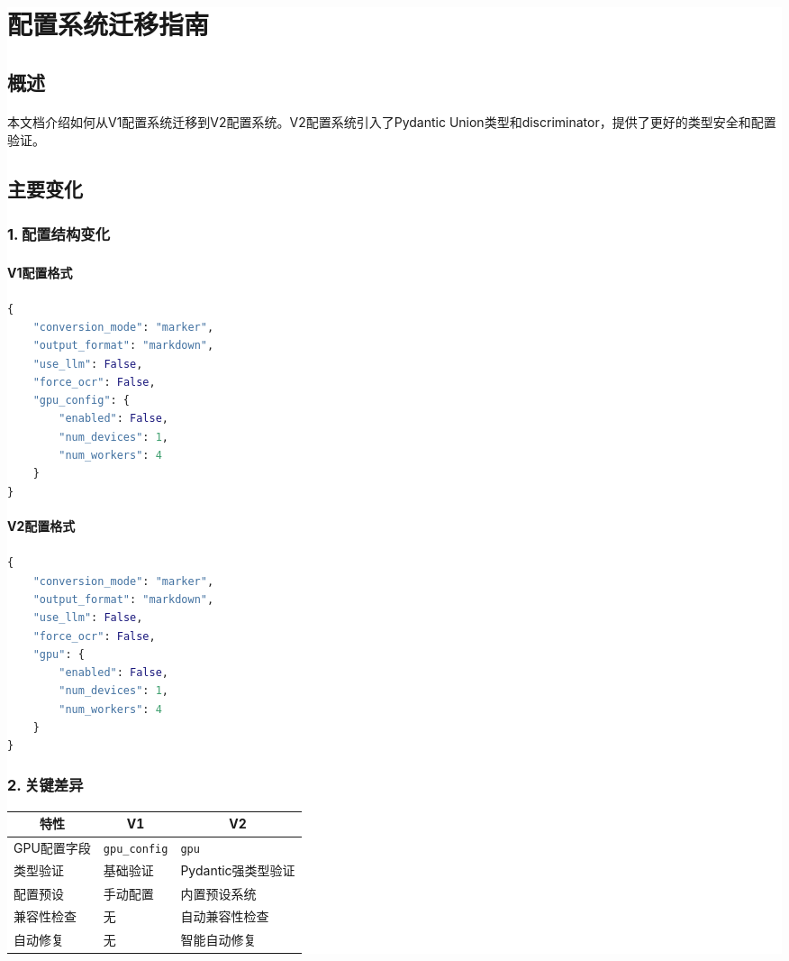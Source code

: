 # 配置系统迁移指南

## 概述

本文档介绍如何从V1配置系统迁移到V2配置系统。V2配置系统引入了Pydantic Union类型和discriminator，提供了更好的类型安全和配置验证。

## 主要变化

### 1. 配置结构变化

#### V1配置格式
```python
{
    "conversion_mode": "marker",
    "output_format": "markdown",
    "use_llm": False,
    "force_ocr": False,
    "gpu_config": {
        "enabled": False,
        "num_devices": 1,
        "num_workers": 4
    }
}
```

#### V2配置格式
```python
{
    "conversion_mode": "marker",
    "output_format": "markdown",
    "use_llm": False,
    "force_ocr": False,
    "gpu": {
        "enabled": False,
        "num_devices": 1,
        "num_workers": 4
    }
}
```

### 2. 关键差异

| 特性 | V1 | V2 |
|------|----|----|
| GPU配置字段 | `gpu_config` | `gpu` |
| 类型验证 | 基础验证 | Pydantic强类型验证 |
| 配置预设 | 手动配置 | 内置预设系统 |
| 兼容性检查 | 无 | 自动兼容性检查 |
| 自动修复 | 无 | 智能自动修复 |
